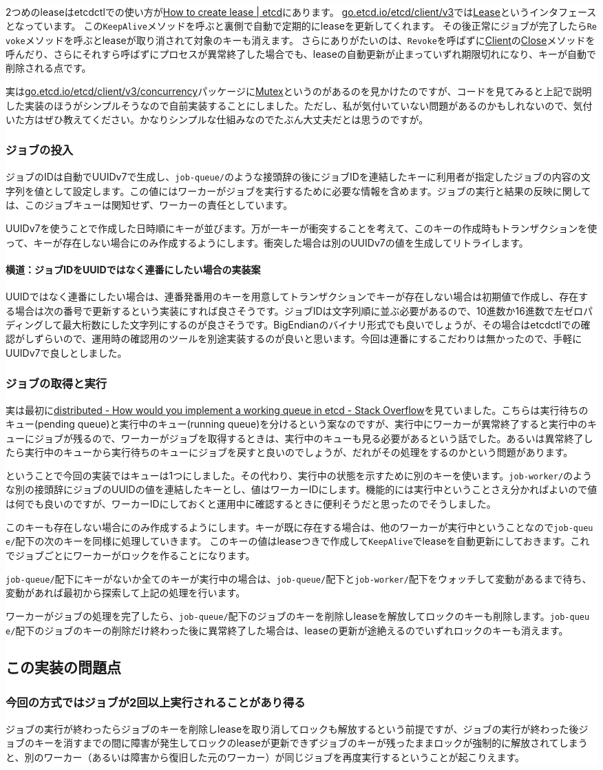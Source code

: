 2つめのleaseはetcdctlでの使い方が[How to create lease | etcd](https://etcd.io/docs/v3.5/tutorials/how-to-create-lease/)にあります。
[go.etcd.io/etcd/client/v3](https://pkg.go.dev/go.etcd.io/etcd/client/v3)では[Lease](https://pkg.go.dev/go.etcd.io/etcd/client/v3#Lease)というインタフェースとなっています。
この`KeepAlive`メソッドを呼ぶと裏側で自動で定期的にleaseを更新してくれます。
その後正常にジョブが完了したら`Revoke`メソッドを呼ぶとleaseが取り消されて対象のキーも消えます。
さらにありがたいのは、`Revoke`を呼ばずに[Client](https://pkg.go.dev/go.etcd.io/etcd/client/v3#Client)の[Close](https://pkg.go.dev/go.etcd.io/etcd/client/v3#NewFromURL)メソッドを呼んだり、さらにそれすら呼ばずにプロセスが異常終了した場合でも、leaseの自動更新が止まっていずれ期限切れになり、キーが自動で削除される点です。

実は[go.etcd.io/etcd/client/v3/concurrency](https://pkg.go.dev/go.etcd.io/etcd/client/v3@v3.5.16/concurrency)パッケージに[Mutex](https://pkg.go.dev/go.etcd.io/etcd/client/v3@v3.5.16/concurrency#Mutex)というのがあるのを見かけたのですが、コードを見てみると上記で説明した実装のほうがシンプルそうなので自前実装することにしました。ただし、私が気付いていない問題があるのかもしれないので、気付いた方はぜひ教えてください。かなりシンプルな仕組みなのでたぶん大丈夫だとは思うのですが。

### ジョブの投入

ジョブのIDは自動でUUIDv7で生成し、`job-queue/`のような接頭辞の後にジョブIDを連結したキーに利用者が指定したジョブの内容の文字列を値として設定します。この値にはワーカーがジョブを実行するために必要な情報を含めます。ジョブの実行と結果の反映に関しては、このジョブキューは関知せず、ワーカーの責任としています。

UUIDv7を使うことで作成した日時順にキーが並びます。万が一キーが衝突することを考えて、このキーの作成時もトランザクションを使って、キーが存在しない場合にのみ作成するようにします。衝突した場合は別のUUIDv7の値を生成してリトライします。

#### 横道：ジョブIDをUUIDではなく連番にしたい場合の実装案

UUIDではなく連番にしたい場合は、連番発番用のキーを用意してトランザクションでキーが存在しない場合は初期値で作成し、存在する場合は次の番号で更新するという実装にすれば良さそうです。ジョブIDは文字列順に並ぶ必要があるので、10進数か16進数で左ゼロパディングして最大桁数にした文字列にするのが良さそうです。BigEndianのバイナリ形式でも良いでしょうが、その場合はetcdctlでの確認がしずらいので、運用時の確認用のツールを別途実装するのが良いと思います。今回は連番にするこだわりは無かったので、手軽にUUIDv7で良しとしました。

### ジョブの取得と実行

実は最初に[distributed - How would you implement a working queue in etcd - Stack Overflow](https://stackoverflow.com/questions/34629860/how-would-you-implement-a-working-queue-in-etcd)を見ていました。こちらは実行待ちのキュー(pending queue)と実行中のキュー(running queue)を分けるという案なのですが、実行中にワーカーが異常終了すると実行中のキューにジョブが残るので、ワーカーがジョブを取得するときは、実行中のキューも見る必要があるという話でした。あるいは異常終了したら実行中のキューから実行待ちのキューにジョブを戻すと良いのでしょうが、だれがその処理をするのかという問題があります。

ということで今回の実装ではキューは1つにしました。その代わり、実行中の状態を示すために別のキーを使います。`job-worker/`のような別の接頭辞にジョブのUUIDの値を連結したキーとし、値はワーカーIDにします。機能的には実行中ということさえ分かればよいので値は何でも良いのですが、ワーカーIDにしておくと運用中に確認するときに便利そうだと思ったのでそうしました。

このキーも存在しない場合にのみ作成するようにします。キーが既に存在する場合は、他のワーカーが実行中ということなので`job-queue/`配下の次のキーを同様に処理していきます。
このキーの値はleaseつきで作成して`KeepAlive`でleaseを自動更新にしておきます。これでジョブごとにワーカーがロックを作ることになります。

`job-queue/`配下にキーがないか全てのキーが実行中の場合は、`job-queue/`配下と`job-worker/`配下をウォッチして変動があるまで待ち、変動があれば最初から探索して上記の処理を行います。

ワーカーがジョブの処理を完了したら、`job-queue/`配下のジョブのキーを削除しleaseを解放してロックのキーも削除します。`job-queue/`配下のジョブのキーの削除だけ終わった後に異常終了した場合は、leaseの更新が途絶えるのでいずれロックのキーも消えます。

## この実装の問題点

### 今回の方式ではジョブが2回以上実行されることがあり得る

ジョブの実行が終わったらジョブのキーを削除しleaseを取り消してロックも解放するという前提ですが、ジョブの実行が終わった後ジョブのキーを消すまでの間に障害が発生してロックのleaseが更新できずジョブのキーが残ったままロックが強制的に解放されてしまうと、別のワーカー（あるいは障害から復旧した元のワーカー）が同じジョブを再度実行するということが起こりえます。
